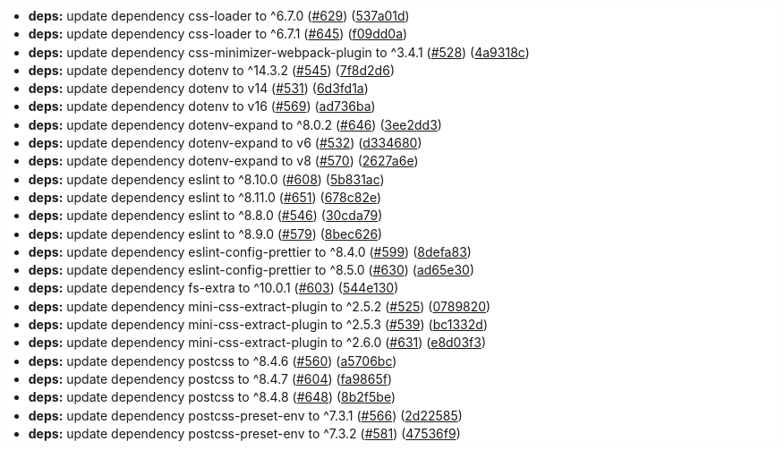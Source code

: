 * **deps:** update dependency css-loader to ^6.7.0 ([#629](https://github.com/sabertazimi/bod/issues/629)) ([537a01d](https://github.com/sabertazimi/bod/commit/537a01d36628bd70db91e428a43d210d79158c6e))
* **deps:** update dependency css-loader to ^6.7.1 ([#645](https://github.com/sabertazimi/bod/issues/645)) ([f09dd0a](https://github.com/sabertazimi/bod/commit/f09dd0a91715e5f59ff21a7946654c6890e70ec1))
* **deps:** update dependency css-minimizer-webpack-plugin to ^3.4.1 ([#528](https://github.com/sabertazimi/bod/issues/528)) ([4a9318c](https://github.com/sabertazimi/bod/commit/4a9318c4d377cbb97ee8f0667598fdeb80f3db5c))
* **deps:** update dependency dotenv to ^14.3.2 ([#545](https://github.com/sabertazimi/bod/issues/545)) ([7f8d2d6](https://github.com/sabertazimi/bod/commit/7f8d2d6bcd562b23a6bfb26414f8c278d1606db6))
* **deps:** update dependency dotenv to v14 ([#531](https://github.com/sabertazimi/bod/issues/531)) ([6d3fd1a](https://github.com/sabertazimi/bod/commit/6d3fd1ab7b23753d180c401839801b58d1f23bff))
* **deps:** update dependency dotenv to v16 ([#569](https://github.com/sabertazimi/bod/issues/569)) ([ad736ba](https://github.com/sabertazimi/bod/commit/ad736ba06f9a8fc0c6ef7d998e5effbf75320e00))
* **deps:** update dependency dotenv-expand to ^8.0.2 ([#646](https://github.com/sabertazimi/bod/issues/646)) ([3ee2dd3](https://github.com/sabertazimi/bod/commit/3ee2dd345afc11b006e506c24204a1b8ac175204))
* **deps:** update dependency dotenv-expand to v6 ([#532](https://github.com/sabertazimi/bod/issues/532)) ([d334680](https://github.com/sabertazimi/bod/commit/d334680382639fef33fc958436f36db236281aa4))
* **deps:** update dependency dotenv-expand to v8 ([#570](https://github.com/sabertazimi/bod/issues/570)) ([2627a6e](https://github.com/sabertazimi/bod/commit/2627a6ea29a52d8235b0d396e31fa44e52df15d3))
* **deps:** update dependency eslint to ^8.10.0 ([#608](https://github.com/sabertazimi/bod/issues/608)) ([5b831ac](https://github.com/sabertazimi/bod/commit/5b831ac6a71cde20e2afc25954cc4790cddee285))
* **deps:** update dependency eslint to ^8.11.0 ([#651](https://github.com/sabertazimi/bod/issues/651)) ([678c82e](https://github.com/sabertazimi/bod/commit/678c82eadde4b96dde4f6d89e732229134a75864))
* **deps:** update dependency eslint to ^8.8.0 ([#546](https://github.com/sabertazimi/bod/issues/546)) ([30cda79](https://github.com/sabertazimi/bod/commit/30cda7903dfb958d662d42c39717a15c94293c31))
* **deps:** update dependency eslint to ^8.9.0 ([#579](https://github.com/sabertazimi/bod/issues/579)) ([8bec626](https://github.com/sabertazimi/bod/commit/8bec6263a1b87bf6182db6368f16e79691ec3659))
* **deps:** update dependency eslint-config-prettier to ^8.4.0 ([#599](https://github.com/sabertazimi/bod/issues/599)) ([8defa83](https://github.com/sabertazimi/bod/commit/8defa83023710d1fcbda911175456c09be448c92))
* **deps:** update dependency eslint-config-prettier to ^8.5.0 ([#630](https://github.com/sabertazimi/bod/issues/630)) ([ad65e30](https://github.com/sabertazimi/bod/commit/ad65e309b874fca0011db65ff5e5b8303f26b178))
* **deps:** update dependency fs-extra to ^10.0.1 ([#603](https://github.com/sabertazimi/bod/issues/603)) ([544e130](https://github.com/sabertazimi/bod/commit/544e1307246c6ae24b7ad2d440d407e28f418298))
* **deps:** update dependency mini-css-extract-plugin to ^2.5.2 ([#525](https://github.com/sabertazimi/bod/issues/525)) ([0789820](https://github.com/sabertazimi/bod/commit/0789820b7b0dd3e280e13cda8661913857ca03c9))
* **deps:** update dependency mini-css-extract-plugin to ^2.5.3 ([#539](https://github.com/sabertazimi/bod/issues/539)) ([bc1332d](https://github.com/sabertazimi/bod/commit/bc1332d056baf428e36a2a9e741dc38d2c449c71))
* **deps:** update dependency mini-css-extract-plugin to ^2.6.0 ([#631](https://github.com/sabertazimi/bod/issues/631)) ([e8d03f3](https://github.com/sabertazimi/bod/commit/e8d03f3ecba0316b0b303901055ab4981c43699a))
* **deps:** update dependency postcss to ^8.4.6 ([#560](https://github.com/sabertazimi/bod/issues/560)) ([a5706bc](https://github.com/sabertazimi/bod/commit/a5706bcf58100720c24dd12997ac1e0f14853db0))
* **deps:** update dependency postcss to ^8.4.7 ([#604](https://github.com/sabertazimi/bod/issues/604)) ([fa9865f](https://github.com/sabertazimi/bod/commit/fa9865faf8739f53e9e59814a8a5dbae0f16efee))
* **deps:** update dependency postcss to ^8.4.8 ([#648](https://github.com/sabertazimi/bod/issues/648)) ([8b2f5be](https://github.com/sabertazimi/bod/commit/8b2f5be5920dd2ebf37d6819f6744c77a1c39185))
* **deps:** update dependency postcss-preset-env to ^7.3.1 ([#566](https://github.com/sabertazimi/bod/issues/566)) ([2d22585](https://github.com/sabertazimi/bod/commit/2d225858444f97bac31062fb4d6e329e2211a892))
* **deps:** update dependency postcss-preset-env to ^7.3.2 ([#581](https://github.com/sabertazimi/bod/issues/581)) ([47536f9](https://github.com/sabertazimi/bod/commit/47536f929772b132ed4790613f2075395cd25dc2))
